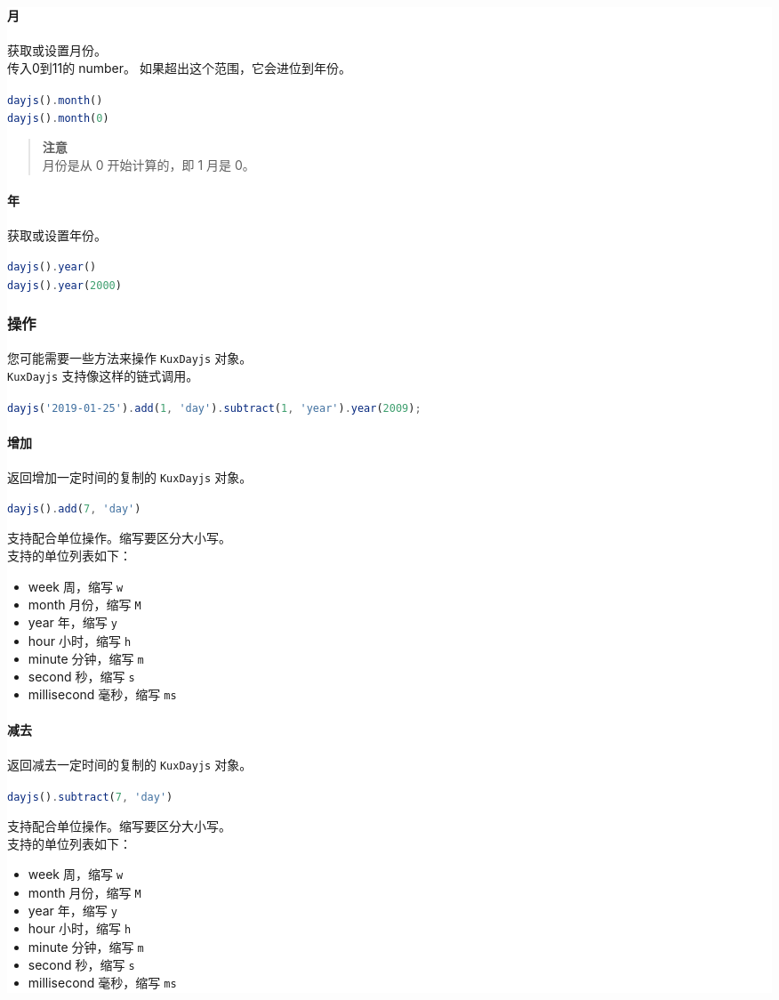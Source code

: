 <a id="getset_month"></a>
#### 月
获取或设置月份。<br/>
传入0到11的 number。 如果超出这个范围，它会进位到年份。
```ts
dayjs().month()
dayjs().month(0)
```
> ****注意****<br/>月份是从 0 开始计算的，即 1 月是 0。

<a id="getset_year"></a>
#### 年
获取或设置年份。<br/>
```ts
dayjs().year()
dayjs().year(2000)
```

<a id="manipulate"></a>
### 操作
您可能需要一些方法来操作 `KuxDayjs` 对象。<br/>
`KuxDayjs` 支持像这样的链式调用。
```ts
dayjs('2019-01-25').add(1, 'day').subtract(1, 'year').year(2009);
```

<a id="manipulate_add"></a>
#### 增加
返回增加一定时间的复制的 `KuxDayjs` 对象。
```ts
dayjs().add(7, 'day')
```
支持配合单位操作。缩写要区分大小写。<br/>
支持的单位列表如下：<br/>
+ week 周，缩写 `w`
+ month 月份，缩写 `M`
+ year 年，缩写 `y`
+ hour 小时，缩写 `h`
+ minute 分钟，缩写 `m`
+ second 秒，缩写 `s`
+ millisecond 毫秒，缩写 `ms`

<a id="manipulate_subtract"></a>
#### 减去
返回减去一定时间的复制的 `KuxDayjs` 对象。
```ts
dayjs().subtract(7, 'day')
```
支持配合单位操作。缩写要区分大小写。<br/>
支持的单位列表如下：<br/>
+ week 周，缩写 `w`
+ month 月份，缩写 `M`
+ year 年，缩写 `y`
+ hour 小时，缩写 `h`
+ minute 分钟，缩写 `m`
+ second 秒，缩写 `s`
+ millisecond 毫秒，缩写 `ms`
